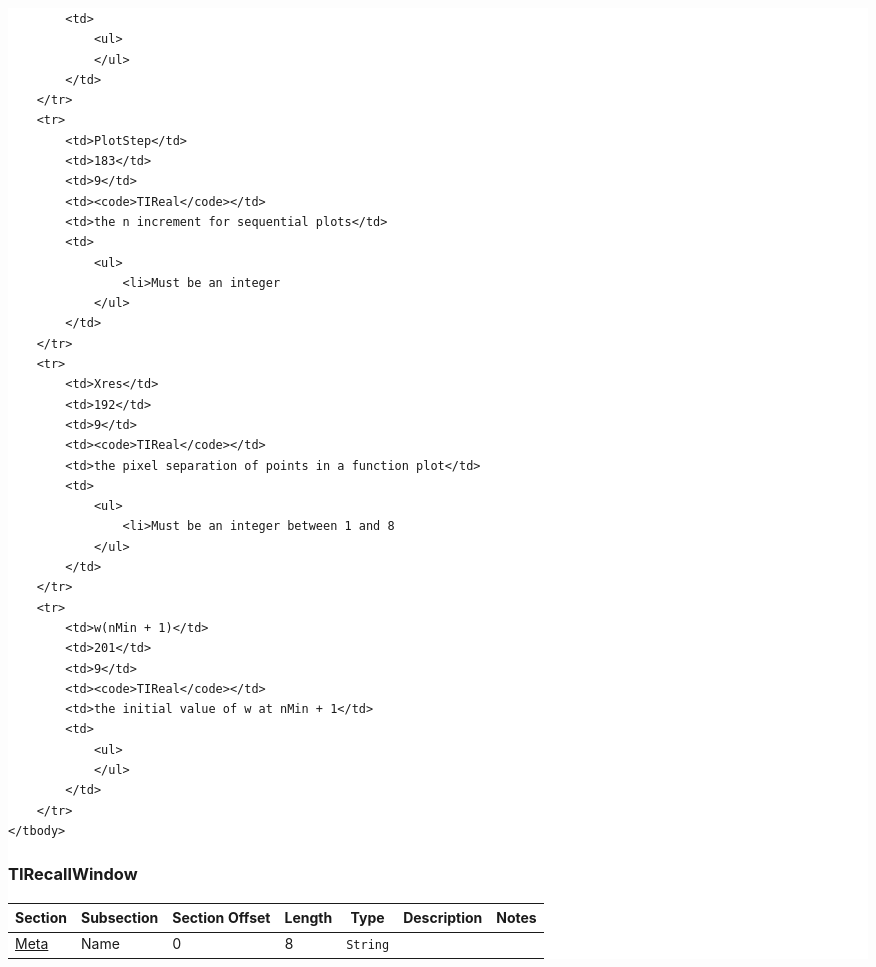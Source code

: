             <td>
                <ul>
                </ul>
            </td>
        </tr>
        <tr>
            <td>PlotStep</td>
            <td>183</td>
            <td>9</td>
            <td><code>TIReal</code></td>
            <td>the n increment for sequential plots</td>
            <td>
                <ul>
                    <li>Must be an integer
                </ul>
            </td>
        </tr>
        <tr>
            <td>Xres</td>
            <td>192</td>
            <td>9</td>
            <td><code>TIReal</code></td>
            <td>the pixel separation of points in a function plot</td>
            <td>
                <ul>
                    <li>Must be an integer between 1 and 8
                </ul>
            </td>
        </tr>
        <tr>
            <td>w(nMin + 1)</td>
            <td>201</td>
            <td>9</td>
            <td><code>TIReal</code></td>
            <td>the initial value of w at nMin + 1</td>
            <td>
                <ul>
                </ul>
            </td>
        </tr>
    </tbody>
</table>

### TIRecallWindow
<table>
    <thead>
        <tr>
            <th>Section</th>
            <th>Subsection</th>
            <th>Section Offset</th>
            <th>Length</th>
            <th>Type</th>
            <th>Description</th>
            <th>Notes</th>
        </tr>
    </thead>
    <tbody>
        <tr>
            <td><a href=Var-Files#TIEntry>Meta</a></td>
            <td>Name</td>
            <td>0</td>
            <td>8</td>
            <td><code>String</code></td>